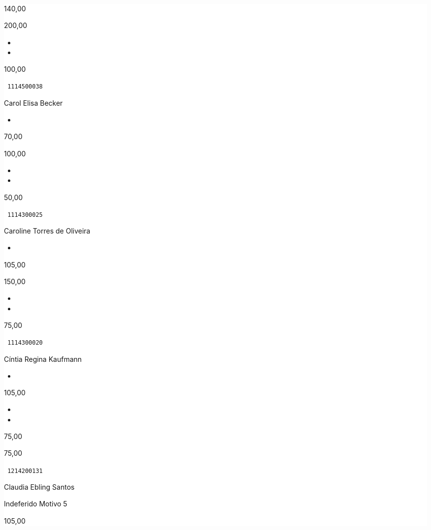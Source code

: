    140,00

   200,00

   -

   -

   100,00

     1114500038

   Carol Elisa Becker

   -

   70,00

   100,00

   -

   -

   50,00

     1114300025

   Caroline Torres de Oliveira

   -

   105,00

   150,00

   -

   -

   75,00

     1114300020

   Cíntia Regina Kaufmann

   -

   105,00

   -

   -

   75,00

   75,00

     1214200131

   Claudia Ebling Santos

   Indeferido Motivo 5

   105,00
